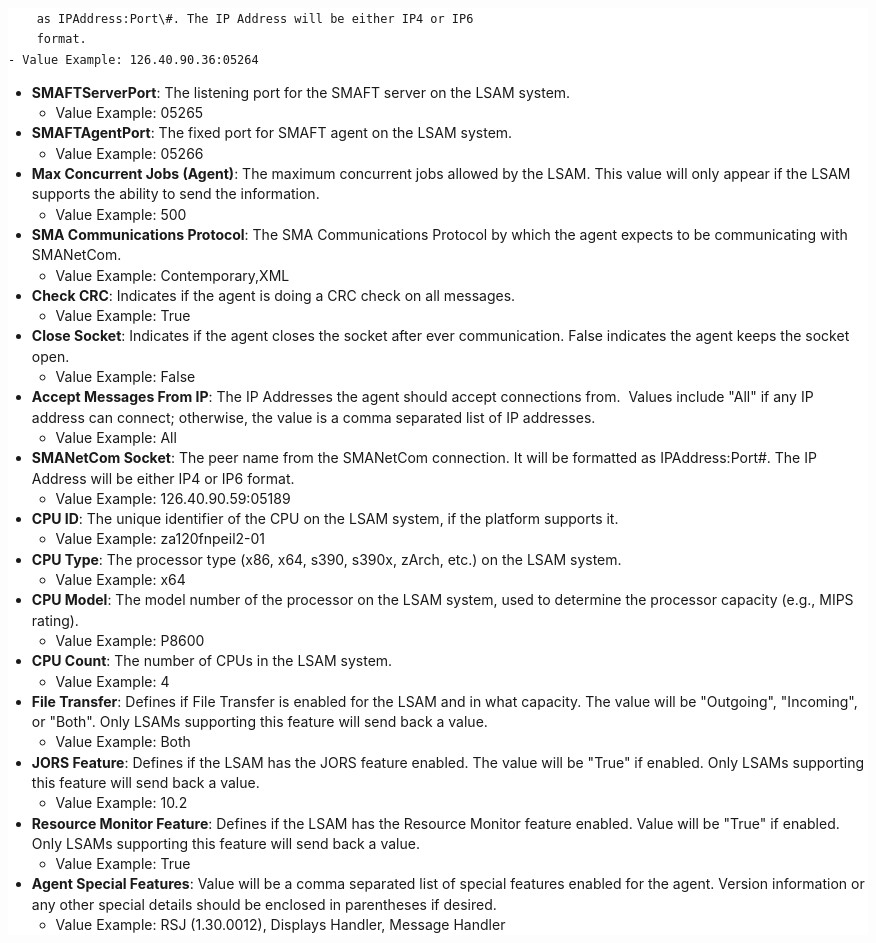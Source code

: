         as IPAddress:Port\#. The IP Address will be either IP4 or IP6
        format.
    - Value Example: 126.40.90.36:05264
  - **SMAFTServerPort**: The listening port for the SMAFT server on
        the LSAM system.
    - Value Example: 05265
  - **SMAFTAgentPort**: The fixed port for SMAFT agent on the LSAM
        system.
    - Value Example: 05266
  - **Max Concurrent Jobs (Agent)**: The maximum concurrent jobs
        allowed by the LSAM. This value will only appear if the LSAM
        supports the ability to send the information.
    - Value Example: 500
  - **SMA Communications Protocol**: The SMA Communications Protocol
        by which the agent expects to be communicating with SMANetCom.
    - Value Example: Contemporary,XML
  - **Check CRC**: Indicates if the agent is doing a CRC check on
        all messages.
    - Value Example: True
  - **Close Socket**: Indicates if the agent closes the socket after
        ever communication. False indicates the agent keeps the socket
        open.
    - Value Example: False
  - **Accept Messages From IP**: The IP Addresses the agent should
        accept connections from.  Values include "All" if any IP
        address can connect; otherwise, the value is a comma separated
        list of IP addresses.
    - Value Example: All
  - **SMANetCom Socket**: The peer name from the SMANetCom
        connection. It will be formatted as IPAddress:Port\#. The IP
        Address will be either IP4 or IP6 format.
    - Value Example: 126.40.90.59:05189
  - **CPU ID**: The unique identifier of the CPU on the LSAM system,
        if the platform supports it.
    - Value Example: za120fnpeil2-01
  - **CPU Type**: The processor type (x86, x64, s390, s390x, zArch,
        etc.) on the LSAM system.
    - Value Example: x64
  - **CPU Model**: The model number of the processor on the LSAM
        system, used to determine the processor capacity (e.g., MIPS
        rating).
    - Value Example: P8600
  - **CPU Count**: The number of CPUs in the LSAM system.
    - Value Example: 4
  - **File Transfer**: Defines if File Transfer is enabled for the
        LSAM and in what capacity. The value will be "Outgoing",
        "Incoming", or "Both". Only LSAMs supporting this feature
        will send back a value.
    - Value Example: Both
  - **JORS Feature**: Defines if the LSAM has the JORS feature
        enabled. The value will be "True" if enabled. Only LSAMs
        supporting this feature will send back a value.
    - Value Example: 10.2
  - **Resource Monitor Feature**: Defines if the LSAM has the
        Resource Monitor feature enabled. Value will be "True" if
        enabled. Only LSAMs supporting this feature will send back a
        value.
    - Value Example: True
  - **Agent Special Features**: Value will be a comma separated list
        of special features enabled for the agent. Version information
        or any other special details should be enclosed in parentheses
        if desired.
    - Value Example: RSJ (1.30.0012), Displays Handler, Message
            Handler
